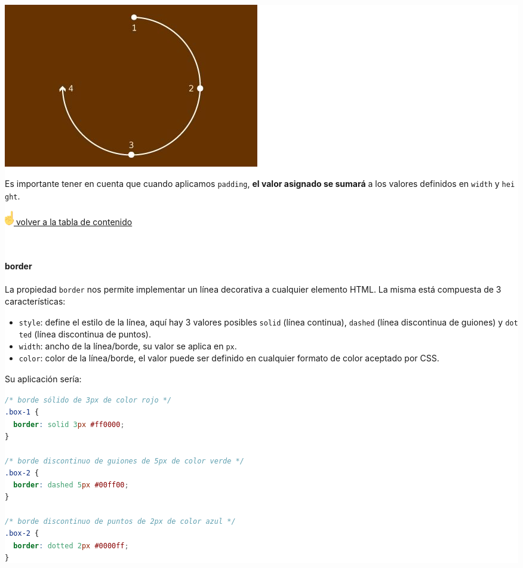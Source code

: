 ![alt text](./images/img09.jpg 'orden de aplicación del padding')

Es importante tener en cuenta que cuando aplicamos `padding`, **el valor asignado se sumará** a los valores definidos en `width` y `height`.

[![alt text](./images/img-up.png "subir") volver a la tabla de contenido](#top)

<br>

<a name="bor"></a>
#### border

La propiedad `border` nos permite implementar un línea decorativa a cualquier elemento HTML. La misma está compuesta de 3 características:

+ `style`: define el estilo de la línea, aquí hay 3 valores posibles `solid` (línea continua), `dashed` (línea discontinua de guiones) y `dotted` (línea discontinua de puntos).
+ `width`: ancho de la línea/borde, su valor se aplica en `px`.
+ `color`: color de la línea/borde, el valor puede ser definido en cualquier formato de color aceptado por CSS.

Su aplicación sería:

```css
/* borde sólido de 3px de color rojo */
.box-1 {
  border: solid 3px #ff0000;
}

/* borde discontinuo de guiones de 5px de color verde */
.box-2 {
  border: dashed 5px #00ff00;
}

/* borde discontinuo de puntos de 2px de color azul */
.box-2 {
  border: dotted 2px #0000ff;
}
```
